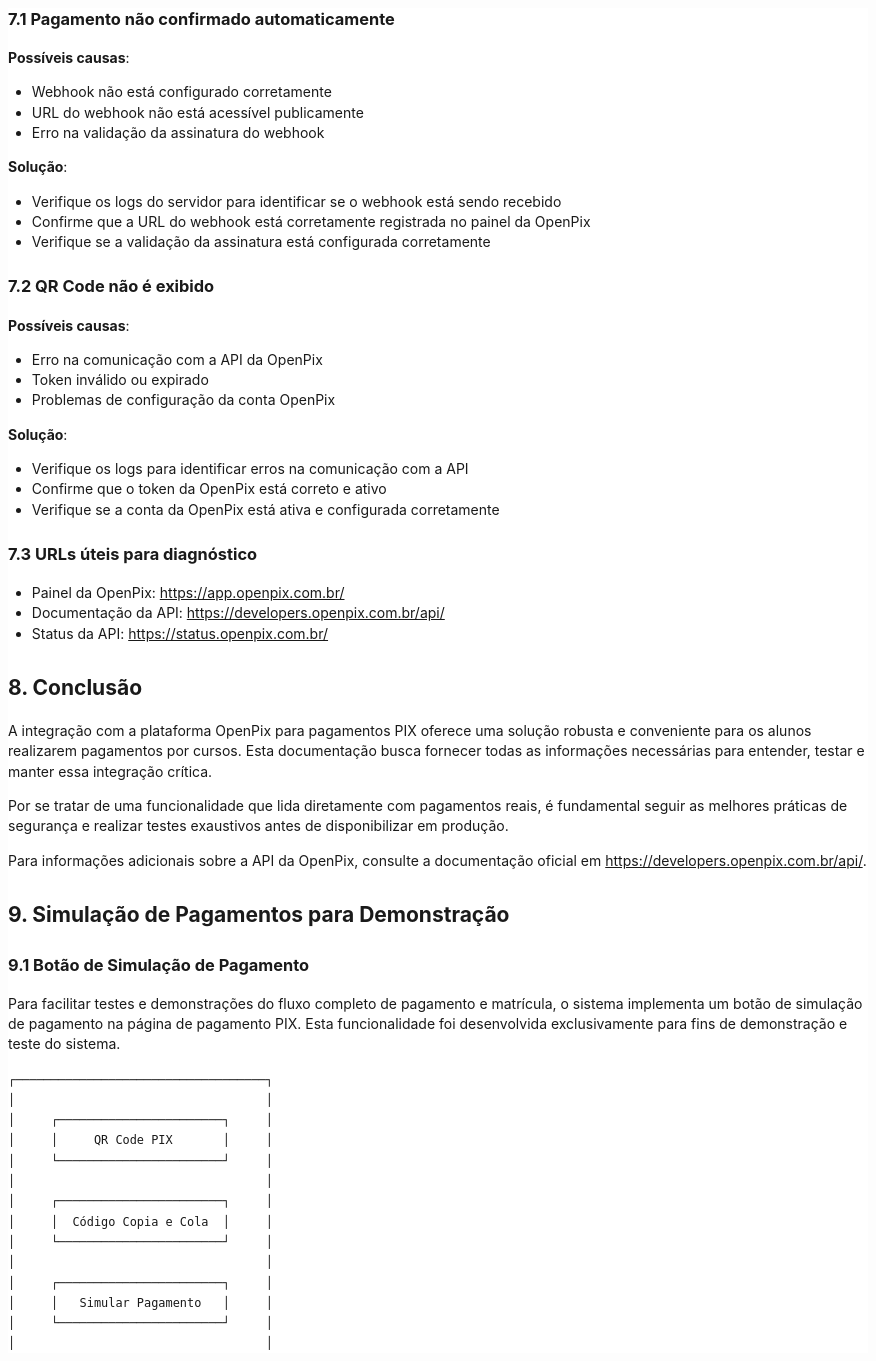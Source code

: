### 7.1 Pagamento não confirmado automaticamente

**Possíveis causas**:
- Webhook não está configurado corretamente
- URL do webhook não está acessível publicamente
- Erro na validação da assinatura do webhook

**Solução**:
- Verifique os logs do servidor para identificar se o webhook está sendo recebido
- Confirme que a URL do webhook está corretamente registrada no painel da OpenPix
- Verifique se a validação da assinatura está configurada corretamente

### 7.2 QR Code não é exibido

**Possíveis causas**:
- Erro na comunicação com a API da OpenPix
- Token inválido ou expirado
- Problemas de configuração da conta OpenPix

**Solução**:
- Verifique os logs para identificar erros na comunicação com a API
- Confirme que o token da OpenPix está correto e ativo
- Verifique se a conta da OpenPix está ativa e configurada corretamente

### 7.3 URLs úteis para diagnóstico

- Painel da OpenPix: https://app.openpix.com.br/
- Documentação da API: https://developers.openpix.com.br/api/
- Status da API: https://status.openpix.com.br/

## 8. Conclusão

A integração com a plataforma OpenPix para pagamentos PIX oferece uma solução robusta e conveniente para os alunos realizarem pagamentos por cursos. Esta documentação busca fornecer todas as informações necessárias para entender, testar e manter essa integração crítica.

Por se tratar de uma funcionalidade que lida diretamente com pagamentos reais, é fundamental seguir as melhores práticas de segurança e realizar testes exaustivos antes de disponibilizar em produção.

Para informações adicionais sobre a API da OpenPix, consulte a documentação oficial em https://developers.openpix.com.br/api/.

## 9. Simulação de Pagamentos para Demonstração

### 9.1 Botão de Simulação de Pagamento

Para facilitar testes e demonstrações do fluxo completo de pagamento e matrícula, o sistema implementa um botão de simulação de pagamento na página de pagamento PIX. Esta funcionalidade foi desenvolvida exclusivamente para fins de demonstração e teste do sistema.

```
┌───────────────────────────────────┐
│                                   │
│     ┌───────────────────────┐     │
│     │     QR Code PIX       │     │
│     └───────────────────────┘     │
│                                   │
│     ┌───────────────────────┐     │
│     │  Código Copia e Cola  │     │
│     └───────────────────────┘     │
│                                   │
│     ┌───────────────────────┐     │
│     │   Simular Pagamento   │     │
│     └───────────────────────┘     │
│                                   │
```